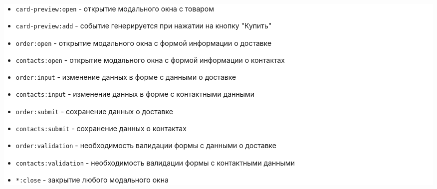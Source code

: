 - `card-preview:open` - открытие модального окна с товаром
- `card-preview:add` - событие генерируется при нажатии на кнопку "Купить"

- `order:open` - открытие модального окна с формой информации о доставке
- `contacts:open` - открытие модального окна с формой информации о контактах
- `order:input` - изменение данных в форме с данными о доставке
- `contacts:input` - изменение данных в форме с контактными данными
- `order:submit` - сохранение данных о доставке
- `contacts:submit` - сохранение данных о контактах
- `order:validation` - необходимость валидации формы с данными о доставке
- `contacts:validation` - необходимость валидации формы с контактными данными

- `*:close` - закрытие любого модального окна
